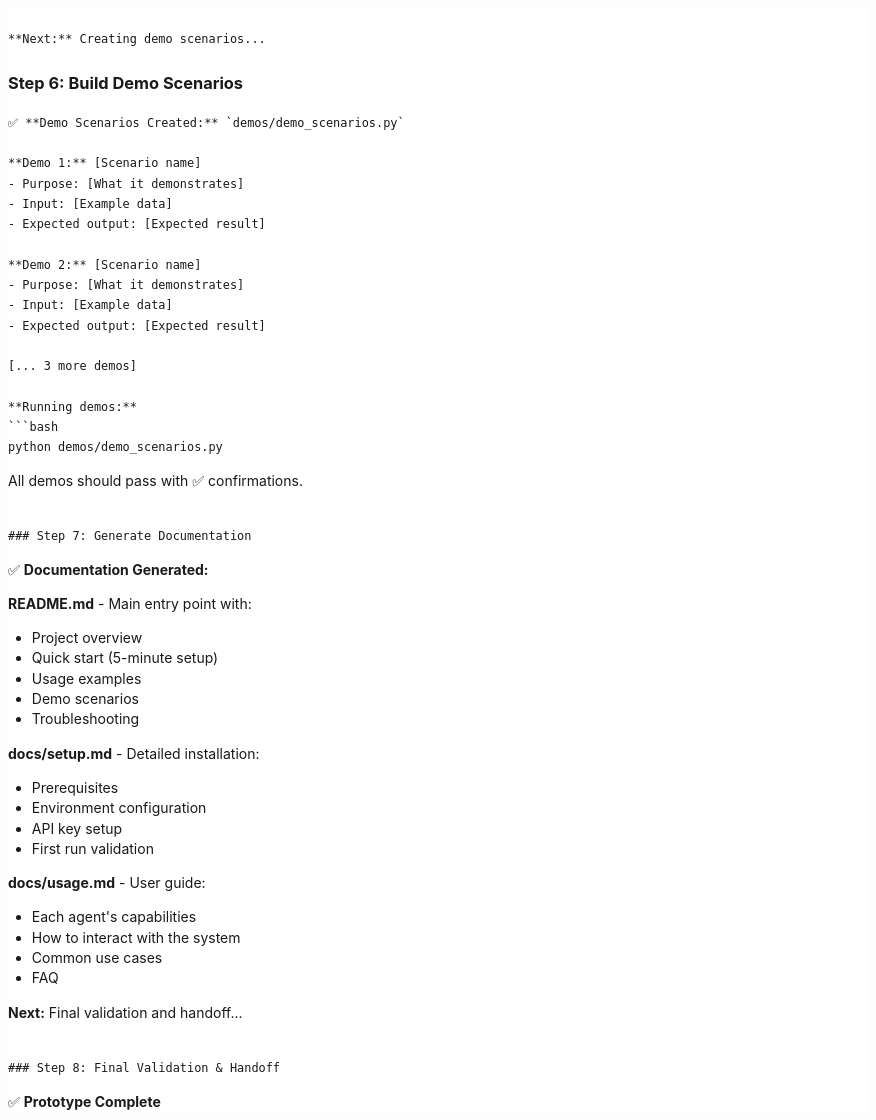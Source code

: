 ```

**Next:** Creating demo scenarios...
```

### Step 6: Build Demo Scenarios

```
✅ **Demo Scenarios Created:** `demos/demo_scenarios.py`

**Demo 1:** [Scenario name]
- Purpose: [What it demonstrates]
- Input: [Example data]
- Expected output: [Expected result]

**Demo 2:** [Scenario name]
- Purpose: [What it demonstrates]
- Input: [Example data]
- Expected output: [Expected result]

[... 3 more demos]

**Running demos:**
```bash
python demos/demo_scenarios.py
```

All demos should pass with ✅ confirmations.
```

### Step 7: Generate Documentation

```
✅ **Documentation Generated:**

**README.md** - Main entry point with:
- Project overview
- Quick start (5-minute setup)
- Usage examples
- Demo scenarios
- Troubleshooting

**docs/setup.md** - Detailed installation:
- Prerequisites
- Environment configuration
- API key setup
- First run validation

**docs/usage.md** - User guide:
- Each agent's capabilities
- How to interact with the system
- Common use cases
- FAQ

**Next:** Final validation and handoff...
```

### Step 8: Final Validation & Handoff

```
✅ **Prototype Complete**
